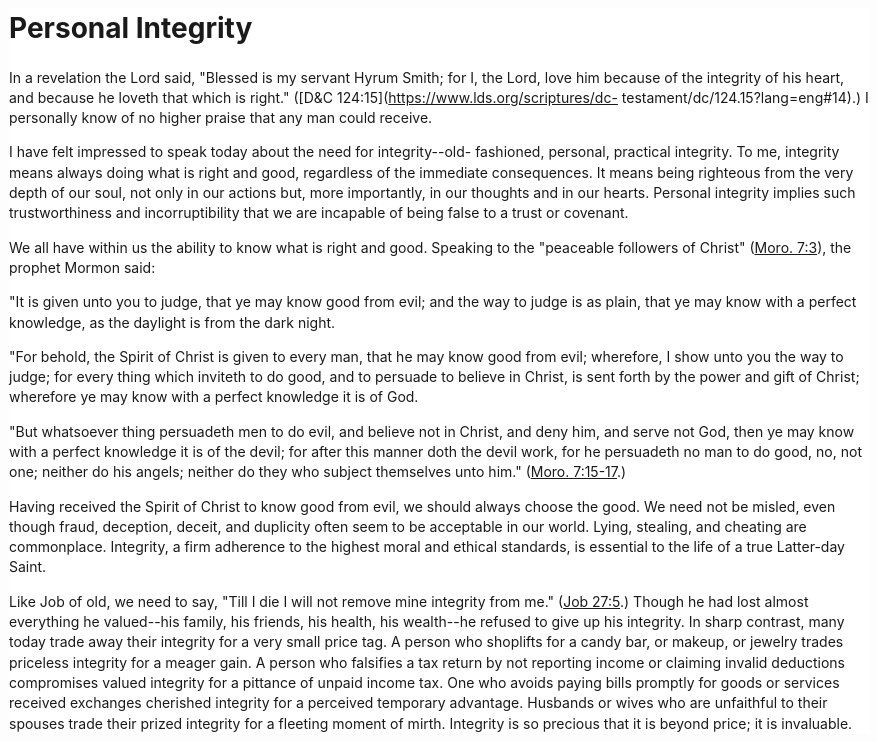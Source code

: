 # Personal Integrity

In a revelation the Lord said, "Blessed is my servant Hyrum Smith; for I, the
Lord, love him because of the integrity of his heart, and because he loveth
that which is right." ([D&amp;C 124:15](https://www.lds.org/scriptures/dc-
testament/dc/124.15?lang=eng#14).) I personally know of no higher praise that
any man could receive.

I have felt impressed to speak today about the need for integrity--old-
fashioned, personal, practical integrity. To me, integrity means always doing
what is right and good, regardless of the immediate consequences. It means
being righteous from the very depth of our soul, not only in our actions but,
more importantly, in our thoughts and in our hearts. Personal integrity
implies such trustworthiness and incorruptibility that we are incapable of
being false to a trust or covenant.

We all have within us the ability to know what is right and good. Speaking to
the "peaceable followers of Christ" ([Moro.
7:3](https://www.lds.org/scriptures/bofm/moro/7.3?lang=eng#2)), the prophet
Mormon said:

"It is given unto you to judge, that ye may know good from evil; and the way
to judge is as plain, that ye may know with a perfect knowledge, as the
daylight is from the dark night.

"For behold, the Spirit of Christ is given to every man, that he may know good
from evil; wherefore, I show unto you the way to judge; for every thing which
inviteth to do good, and to persuade to believe in Christ, is sent forth by
the power and gift of Christ; wherefore ye may know with a perfect knowledge
it is of God.

"But whatsoever thing persuadeth men to do evil, and believe not in Christ,
and deny him, and serve not God, then ye may know with a perfect knowledge it
is of the devil; for after this manner doth the devil work, for he persuadeth
no man to do good, no, not one; neither do his angels; neither do they who
subject themselves unto him." ([Moro.
7:15-17](https://www.lds.org/scriptures/bofm/moro/7.15-17?lang=eng#14).)

Having received the Spirit of Christ to know good from evil, we should always
choose the good. We need not be misled, even though fraud, deception, deceit,
and duplicity often seem to be acceptable in our world. Lying, stealing, and
cheating are commonplace. Integrity, a firm adherence to the highest moral and
ethical standards, is essential to the life of a true Latter-day Saint.

Like Job of old, we need to say, "Till I die I will not remove mine integrity
from me." ([Job 27:5](https://www.lds.org/scriptures/ot/job/27.5?lang=eng#4).)
Though he had lost almost everything he valued--his family, his friends, his
health, his wealth--he refused to give up his integrity. In sharp contrast,
many today trade away their integrity for a very small price tag. A person who
shoplifts for a candy bar, or makeup, or jewelry trades priceless integrity
for a meager gain. A person who falsifies a tax return by not reporting income
or claiming invalid deductions compromises valued integrity for a pittance of
unpaid income tax. One who avoids paying bills promptly for goods or services
received exchanges cherished integrity for a perceived temporary advantage.
Husbands or wives who are unfaithful to their spouses trade their prized
integrity for a fleeting moment of mirth. Integrity is so precious that it is
beyond price; it is invaluable.
